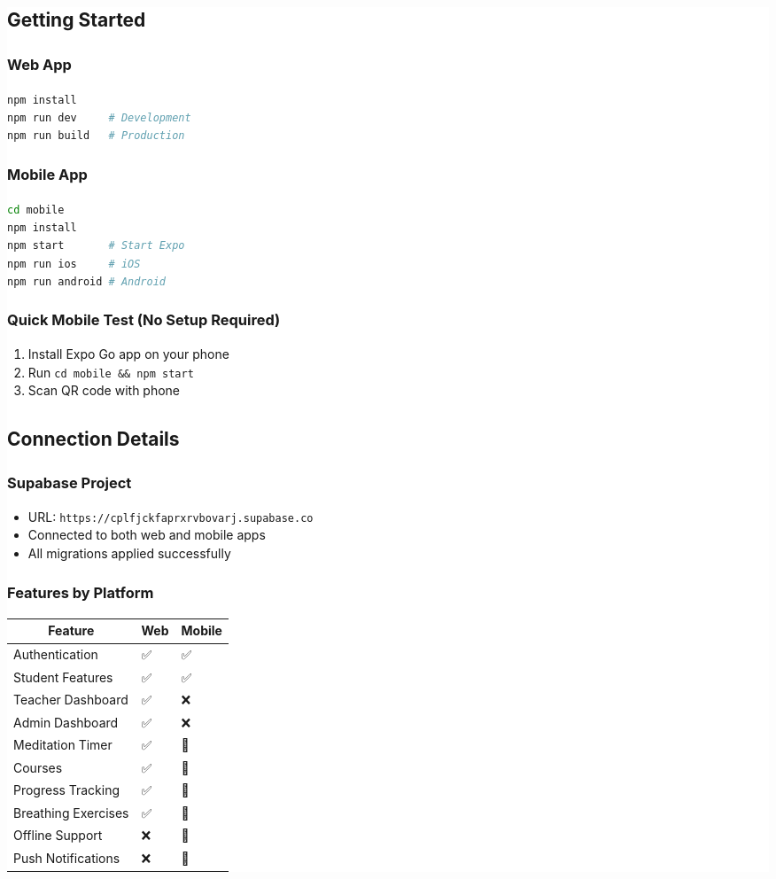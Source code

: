 ## Getting Started

### Web App
```bash
npm install
npm run dev     # Development
npm run build   # Production
```

### Mobile App
```bash
cd mobile
npm install
npm start       # Start Expo
npm run ios     # iOS
npm run android # Android
```

### Quick Mobile Test (No Setup Required)
1. Install Expo Go app on your phone
2. Run `cd mobile && npm start`
3. Scan QR code with phone

## Connection Details

### Supabase Project
- URL: `https://cplfjckfaprxrvbovarj.supabase.co`
- Connected to both web and mobile apps
- All migrations applied successfully

### Features by Platform

| Feature | Web | Mobile |
|---------|-----|--------|
| Authentication | ✅ | ✅ |
| Student Features | ✅ | ✅ |
| Teacher Dashboard | ✅ | ❌ |
| Admin Dashboard | ✅ | ❌ |
| Meditation Timer | ✅ | 🔄 |
| Courses | ✅ | 🔄 |
| Progress Tracking | ✅ | 🔄 |
| Breathing Exercises | ✅ | 🔄 |
| Offline Support | ❌ | 🔄 |
| Push Notifications | ❌ | 🔄 |
